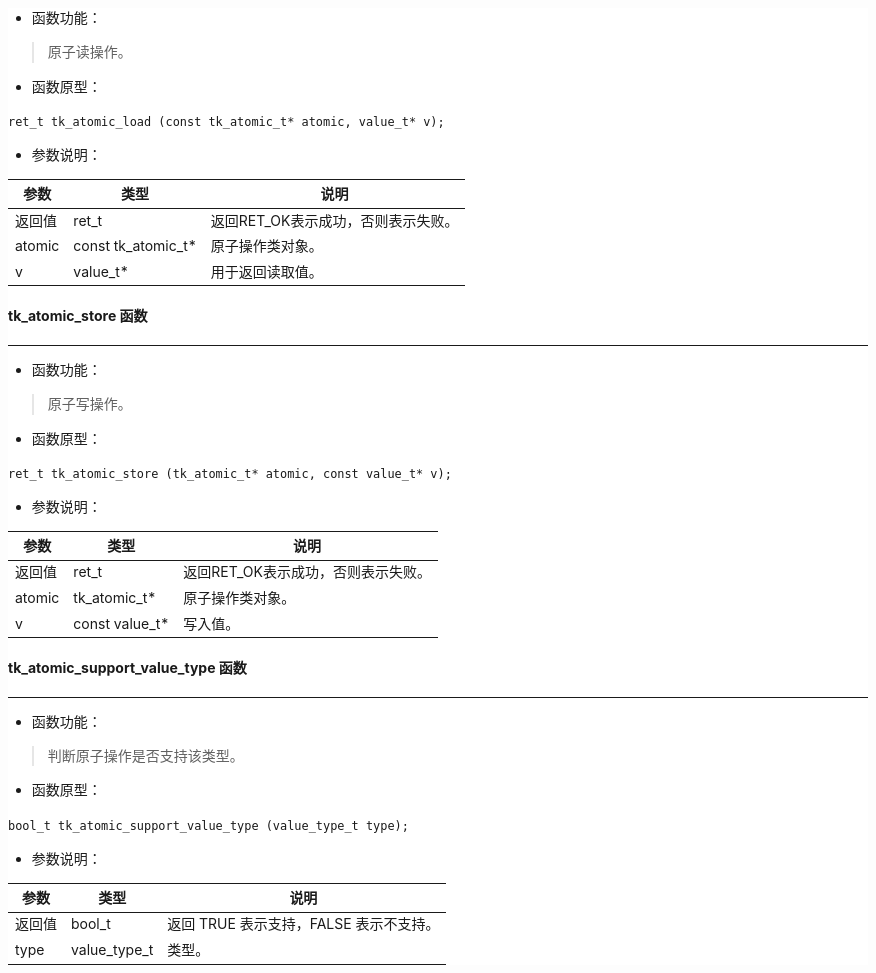 * 函数功能：

> <p id="tk_atomic_t_tk_atomic_load">原子读操作。

* 函数原型：

```
ret_t tk_atomic_load (const tk_atomic_t* atomic, value_t* v);
```

* 参数说明：

| 参数 | 类型 | 说明 |
| -------- | ----- | --------- |
| 返回值 | ret\_t | 返回RET\_OK表示成功，否则表示失败。 |
| atomic | const tk\_atomic\_t* | 原子操作类对象。 |
| v | value\_t* | 用于返回读取值。 |
#### tk\_atomic\_store 函数
-----------------------

* 函数功能：

> <p id="tk_atomic_t_tk_atomic_store">原子写操作。

* 函数原型：

```
ret_t tk_atomic_store (tk_atomic_t* atomic, const value_t* v);
```

* 参数说明：

| 参数 | 类型 | 说明 |
| -------- | ----- | --------- |
| 返回值 | ret\_t | 返回RET\_OK表示成功，否则表示失败。 |
| atomic | tk\_atomic\_t* | 原子操作类对象。 |
| v | const value\_t* | 写入值。 |
#### tk\_atomic\_support\_value\_type 函数
-----------------------

* 函数功能：

> <p id="tk_atomic_t_tk_atomic_support_value_type">判断原子操作是否支持该类型。

* 函数原型：

```
bool_t tk_atomic_support_value_type (value_type_t type);
```

* 参数说明：

| 参数 | 类型 | 说明 |
| -------- | ----- | --------- |
| 返回值 | bool\_t | 返回 TRUE 表示支持，FALSE 表示不支持。 |
| type | value\_type\_t | 类型。 |
